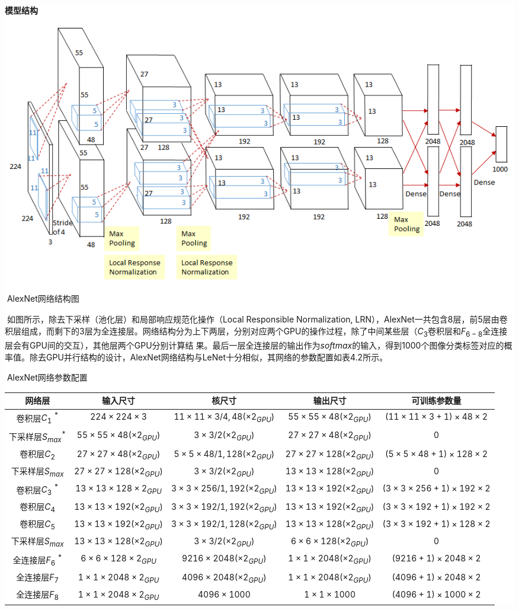 #### 模型结构

![](./img/ch3/alexnet.png)

​                                                                          AlexNet网络结构图

​	如图所示，除去下采样（池化层）和局部响应规范化操作（Local Responsible Normalization, LRN），AlexNet一共包含8层，前5层由卷积层组成，而剩下的3层为全连接层。网络结构分为上下两层，分别对应两个GPU的操作过程，除了中间某些层（$C_3$卷积层和$F_{6-8}$全连接层会有GPU间的交互），其他层两个GPU分别计算结 果。最后一层全连接层的输出作为$softmax$的输入，得到1000个图像分类标签对应的概率值。除去GPU并行结构的设计，AlexNet网络结构与LeNet十分相似，其网络的参数配置如表4.2所示。

​									 AlexNet网络参数配置

|        网络层         |               输入尺寸               |                  核尺寸                  |               输出尺寸               |              可训练参数量               |
| :-------------------: | :----------------------------------: | :--------------------------------------: | :----------------------------------: | :-------------------------------------: |
|   卷积层$C_1$ $^*$    |        $224\times224\times3$         | $11\times11\times3/4,48(\times2_{GPU})$  | $55\times55\times48(\times2_{GPU})$  | $(11\times11\times3+1)\times48\times2$  |
| 下采样层$S_{max}$$^*$ | $55\times55\times48(\times2_{GPU})$  |       $3\times3/2(\times2_{GPU})$        | $27\times27\times48(\times2_{GPU})$  |                    0                    |
|      卷积层$C_2$      | $27\times27\times48(\times2_{GPU})$  | $5\times5\times48/1,128(\times2_{GPU})$  | $27\times27\times128(\times2_{GPU})$ | $(5\times5\times48+1)\times128\times2$  |
|   下采样层$S_{max}$   | $27\times27\times128(\times2_{GPU})$ |       $3\times3/2(\times2_{GPU})$        | $13\times13\times128(\times2_{GPU})$ |                    0                    |
|   卷积层$C_3$ $^*$    |  $13\times13\times128\times2_{GPU}$  | $3\times3\times256/1,192(\times2_{GPU})$ | $13\times13\times192(\times2_{GPU})$ | $(3\times3\times256+1)\times192\times2$ |
|      卷积层$C_4$      | $13\times13\times192(\times2_{GPU})$ | $3\times3\times192/1,192(\times2_{GPU})$ | $13\times13\times192(\times2_{GPU})$ | $(3\times3\times192+1)\times192\times2$ |
|      卷积层$C_5$      | $13\times13\times192(\times2_{GPU})$ | $3\times3\times192/1,128(\times2_{GPU})$ | $13\times13\times128(\times2_{GPU})$ | $(3\times3\times192+1)\times128\times2$ |
|   下采样层$S_{max}$   | $13\times13\times128(\times2_{GPU})$ |       $3\times3/2(\times2_{GPU})$        |  $6\times6\times128(\times2_{GPU})$  |                    0                    |
|  全连接层$F_6$  $^*$  |   $6\times6\times128\times2_{GPU}$   |     $9216\times2048(\times2_{GPU})$      | $1\times1\times2048(\times2_{GPU})$  |       $(9216+1)\times2048\times2$       |
|     全连接层$F_7$     |  $1\times1\times2048\times2_{GPU}$   |     $4096\times2048(\times2_{GPU})$      | $1\times1\times2048(\times2_{GPU})$  |       $(4096+1)\times2048\times2$       |
|     全连接层$F_8$     |  $1\times1\times2048\times2_{GPU}$   |             $4096\times1000$             |         $1\times1\times1000$         |       $(4096+1)\times1000\times2$       |
